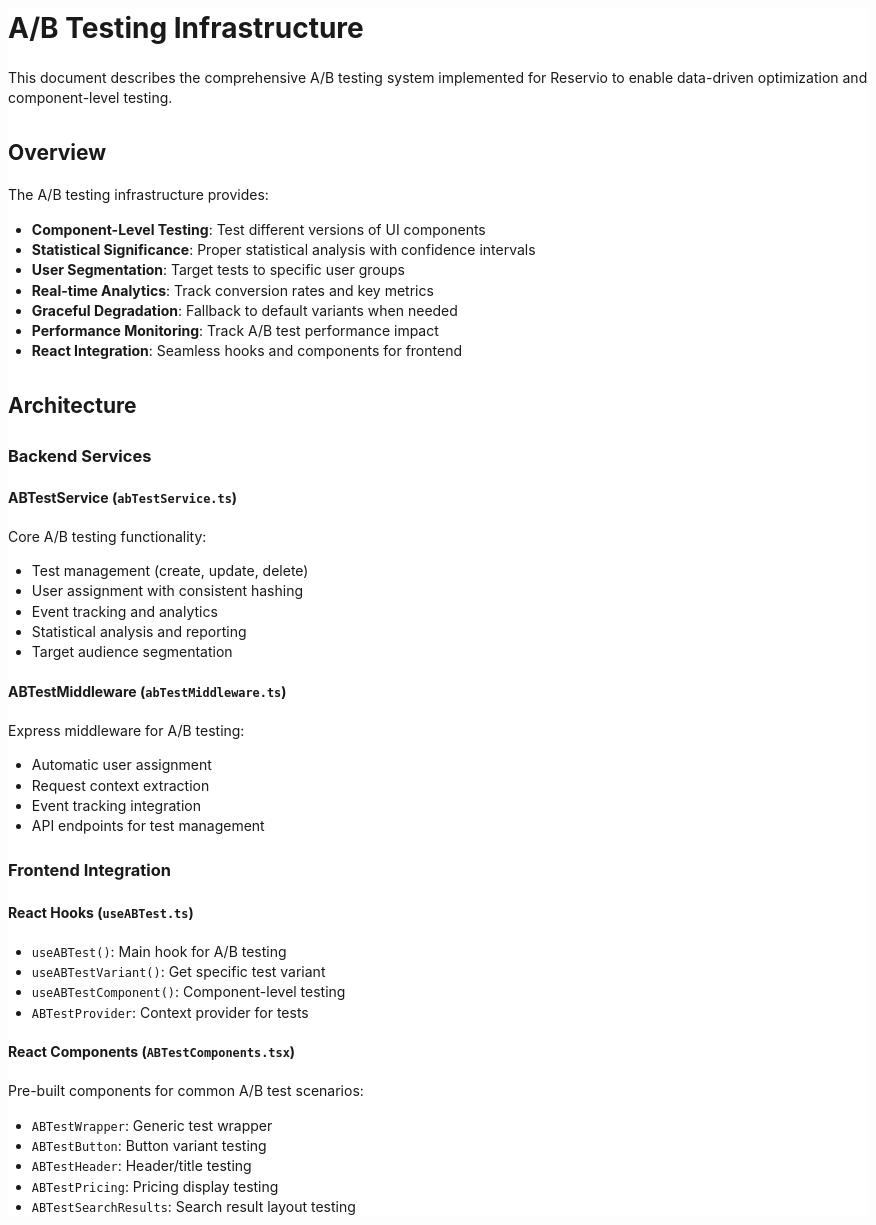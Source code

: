 # A/B Testing Infrastructure

This document describes the comprehensive A/B testing system implemented for Reservio to enable data-driven optimization and component-level testing.

## Overview

The A/B testing infrastructure provides:
- **Component-Level Testing**: Test different versions of UI components
- **Statistical Significance**: Proper statistical analysis with confidence intervals
- **User Segmentation**: Target tests to specific user groups
- **Real-time Analytics**: Track conversion rates and key metrics
- **Graceful Degradation**: Fallback to default variants when needed
- **Performance Monitoring**: Track A/B test performance impact
- **React Integration**: Seamless hooks and components for frontend

## Architecture

### Backend Services

#### ABTestService (`abTestService.ts`)
Core A/B testing functionality:
- Test management (create, update, delete)
- User assignment with consistent hashing
- Event tracking and analytics
- Statistical analysis and reporting
- Target audience segmentation

#### ABTestMiddleware (`abTestMiddleware.ts`)
Express middleware for A/B testing:
- Automatic user assignment
- Request context extraction
- Event tracking integration
- API endpoints for test management

### Frontend Integration

#### React Hooks (`useABTest.ts`)
- `useABTest()`: Main hook for A/B testing
- `useABTestVariant()`: Get specific test variant
- `useABTestComponent()`: Component-level testing
- `ABTestProvider`: Context provider for tests

#### React Components (`ABTestComponents.tsx`)
Pre-built components for common A/B test scenarios:
- `ABTestWrapper`: Generic test wrapper
- `ABTestButton`: Button variant testing
- `ABTestHeader`: Header/title testing
- `ABTestPricing`: Pricing display testing
- `ABTestSearchResults`: Search result layout testing
